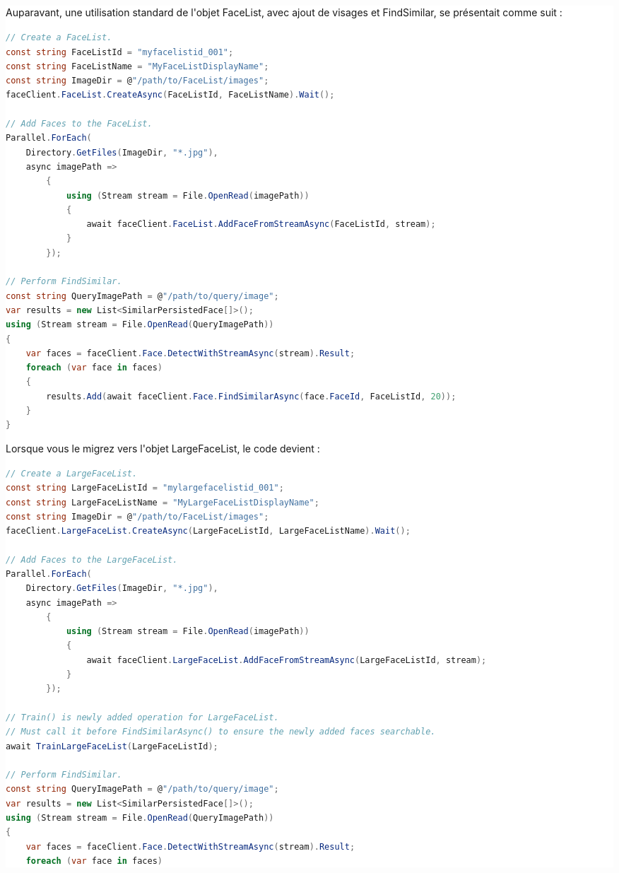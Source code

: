 Auparavant, une utilisation standard de l'objet FaceList, avec ajout de visages et FindSimilar, se présentait comme suit :

```csharp
// Create a FaceList.
const string FaceListId = "myfacelistid_001";
const string FaceListName = "MyFaceListDisplayName";
const string ImageDir = @"/path/to/FaceList/images";
faceClient.FaceList.CreateAsync(FaceListId, FaceListName).Wait();

// Add Faces to the FaceList.
Parallel.ForEach(
    Directory.GetFiles(ImageDir, "*.jpg"),
    async imagePath =>
        {
            using (Stream stream = File.OpenRead(imagePath))
            {
                await faceClient.FaceList.AddFaceFromStreamAsync(FaceListId, stream);
            }
        });

// Perform FindSimilar.
const string QueryImagePath = @"/path/to/query/image";
var results = new List<SimilarPersistedFace[]>();
using (Stream stream = File.OpenRead(QueryImagePath))
{
    var faces = faceClient.Face.DetectWithStreamAsync(stream).Result;
    foreach (var face in faces)
    {
        results.Add(await faceClient.Face.FindSimilarAsync(face.FaceId, FaceListId, 20));
    }
}
```

Lorsque vous le migrez vers l'objet LargeFaceList, le code devient :

```csharp
// Create a LargeFaceList.
const string LargeFaceListId = "mylargefacelistid_001";
const string LargeFaceListName = "MyLargeFaceListDisplayName";
const string ImageDir = @"/path/to/FaceList/images";
faceClient.LargeFaceList.CreateAsync(LargeFaceListId, LargeFaceListName).Wait();

// Add Faces to the LargeFaceList.
Parallel.ForEach(
    Directory.GetFiles(ImageDir, "*.jpg"),
    async imagePath =>
        {
            using (Stream stream = File.OpenRead(imagePath))
            {
                await faceClient.LargeFaceList.AddFaceFromStreamAsync(LargeFaceListId, stream);
            }
        });

// Train() is newly added operation for LargeFaceList.
// Must call it before FindSimilarAsync() to ensure the newly added faces searchable.
await TrainLargeFaceList(LargeFaceListId);

// Perform FindSimilar.
const string QueryImagePath = @"/path/to/query/image";
var results = new List<SimilarPersistedFace[]>();
using (Stream stream = File.OpenRead(QueryImagePath))
{
    var faces = faceClient.Face.DetectWithStreamAsync(stream).Result;
    foreach (var face in faces)
```